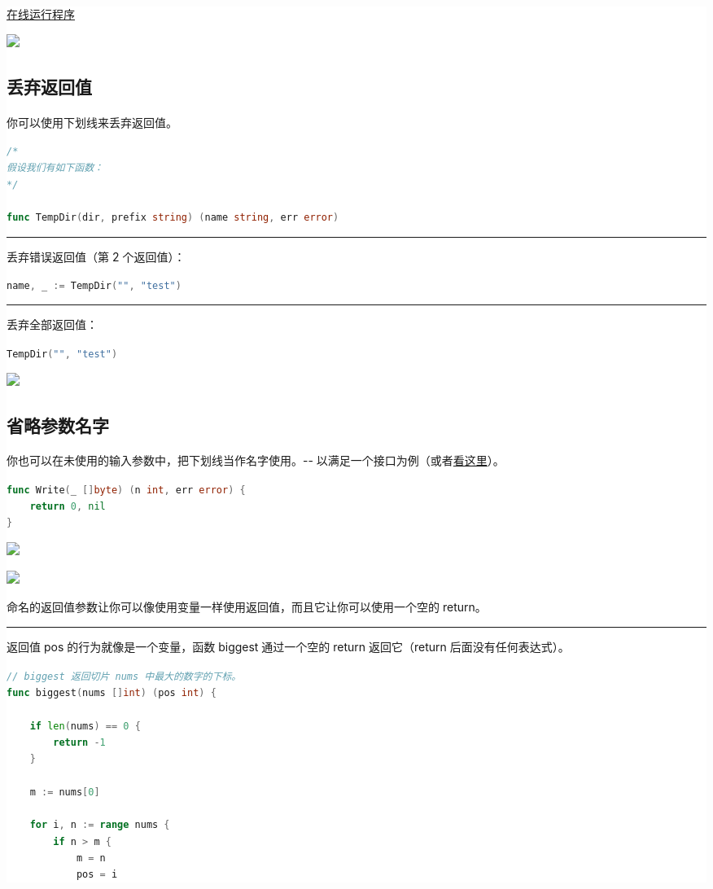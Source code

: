 [在线运行程序](https://play.golang.org/p/7n-scmRNy5)

![](https://raw.githubusercontent.com/studygolang/gctt-images/master/go-funcs/pLine.png)

## 丢弃返回值

你可以使用下划线来丢弃返回值。

```go
/*
假设我们有如下函数：
*/

func TempDir(dir, prefix string) (name string, err error)
```

---

丢弃错误返回值（第 2 个返回值）：

```go
name, _ := TempDir("", "test")
```

---

丢弃全部返回值：

```go
TempDir("", "test")
```

![](https://raw.githubusercontent.com/studygolang/gctt-images/master/go-funcs/pLine.png)

## 省略参数名字

你也可以在未使用的输入参数中，把下划线当作名字使用。-- 以满足一个接口为例（或者[看这里](https://blog.cloudflare.com/quick-and-dirty-annotations-for-go-stack-traces/)）。

```go
func Write(_ []byte) (n int, err error) {
	return 0, nil
}
```

![](https://raw.githubusercontent.com/studygolang/gctt-images/master/go-funcs/pLine.png)

![](https://raw.githubusercontent.com/studygolang/gctt-images/master/go-funcs/8.png)

命名的返回值参数让你可以像使用变量一样使用返回值，而且它让你可以使用一个空的 return。

---

返回值 pos 的行为就像是一个变量，函数 biggest 通过一个空的 return 返回它（return 后面没有任何表达式）。

```go
// biggest 返回切片 nums 中最大的数字的下标。
func biggest(nums []int) (pos int) {

	if len(nums) == 0 {
		return -1
	}

	m := nums[0]

	for i, n := range nums {
		if n > m {
			m = n
			pos = i
```